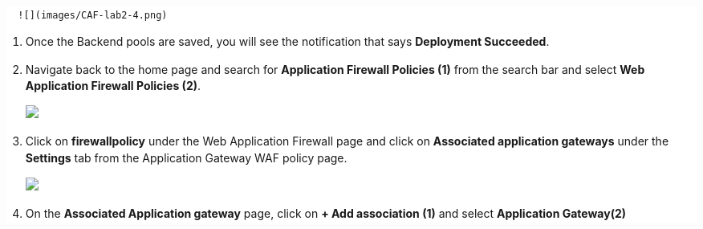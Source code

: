       ![](images/CAF-lab2-4.png)
    
1. Once the Backend pools are saved, you will see the notification that says **Deployment Succeeded**.

 1. Navigate back to the home page and search for **Application Firewall Policies (1)** from the search bar and select **Web Application Firewall Policies (2)**.

      ![](images1/firewallpolicies.png)
 
 1. Click on **firewallpolicy** under the Web Application Firewall page and click on **Associated application gateways** under the **Settings** tab from the Application Gateway WAF policy page.

     ![](/images1/firewallpolicy.png)
     
 1. On the **Associated Application gateway** page, click on **+ Add association (1)** and select **Application Gateway(2)**
